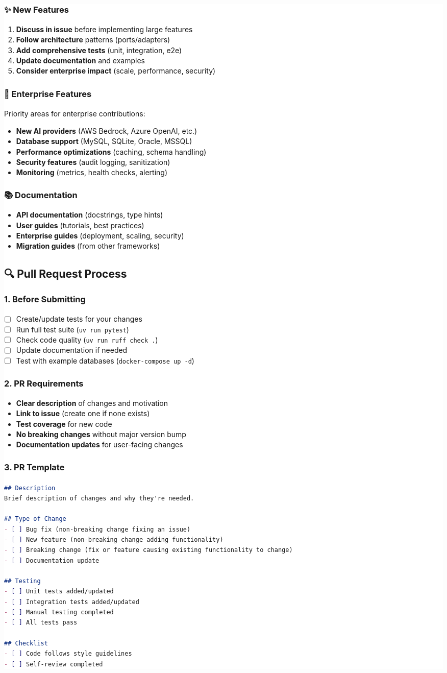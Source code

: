 ### ✨ New Features

1. **Discuss in issue** before implementing large features
2. **Follow architecture** patterns (ports/adapters)
3. **Add comprehensive tests** (unit, integration, e2e)
4. **Update documentation** and examples
5. **Consider enterprise impact** (scale, performance, security)

### 🏢 Enterprise Features

Priority areas for enterprise contributions:

- **New AI providers** (AWS Bedrock, Azure OpenAI, etc.)
- **Database support** (MySQL, SQLite, Oracle, MSSQL)
- **Performance optimizations** (caching, schema handling)
- **Security features** (audit logging, sanitization)
- **Monitoring** (metrics, health checks, alerting)

### 📚 Documentation

- **API documentation** (docstrings, type hints)
- **User guides** (tutorials, best practices)
- **Enterprise guides** (deployment, scaling, security)
- **Migration guides** (from other frameworks)

## 🔍 Pull Request Process

### 1. Before Submitting

- [ ] Create/update tests for your changes
- [ ] Run full test suite (`uv run pytest`)
- [ ] Check code quality (`uv run ruff check .`)
- [ ] Update documentation if needed
- [ ] Test with example databases (`docker-compose up -d`)

### 2. PR Requirements

- **Clear description** of changes and motivation
- **Link to issue** (create one if none exists)
- **Test coverage** for new code
- **No breaking changes** without major version bump
- **Documentation updates** for user-facing changes

### 3. PR Template

```markdown
## Description
Brief description of changes and why they're needed.

## Type of Change
- [ ] Bug fix (non-breaking change fixing an issue)
- [ ] New feature (non-breaking change adding functionality)
- [ ] Breaking change (fix or feature causing existing functionality to change)
- [ ] Documentation update

## Testing
- [ ] Unit tests added/updated
- [ ] Integration tests added/updated
- [ ] Manual testing completed
- [ ] All tests pass

## Checklist
- [ ] Code follows style guidelines
- [ ] Self-review completed
```